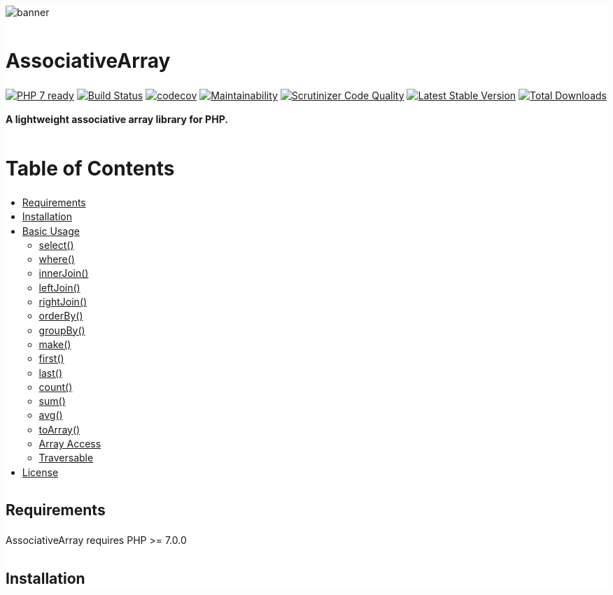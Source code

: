 ![banner](https://user-images.githubusercontent.com/7104395/60439675-c7300400-9c45-11e9-846a-e0819aeb74dd.png)

# AssociativeArray

[![PHP 7 ready](https://php7ready.timesplinter.ch/nick-lai/associative-array/master/badge.svg)](https://travis-ci.org/nick-lai/associative-array)
[![Build Status](https://travis-ci.org/nick-lai/associative-array.svg?branch=master)](https://travis-ci.org/nick-lai/associative-array)
[![codecov](https://codecov.io/gh/nick-lai/associative-array/branch/master/graph/badge.svg)](https://codecov.io/gh/nick-lai/associative-array)
[![Maintainability](https://api.codeclimate.com/v1/badges/619cef82d3eba2ea735c/maintainability)](https://codeclimate.com/github/nick-lai/associative-array/maintainability)
[![Scrutinizer Code Quality](https://scrutinizer-ci.com/g/nick-lai/associative-array/badges/quality-score.png?b=master)](https://scrutinizer-ci.com/g/nick-lai/associative-array/?branch=master)
[![Latest Stable Version](https://poser.pugx.org/nick-lai/associative-array/v/stable)](https://packagist.org/packages/nick-lai/associative-array)
[![Total Downloads](https://poser.pugx.org/nick-lai/associative-array/downloads)](https://packagist.org/packages/nick-lai/associative-array)

**A lightweight associative array library for PHP.**

# Table of Contents

- [Requirements](#requirements)
- [Installation](#installation)
- [Basic Usage](#basic-usage)
    - [select()](#select)
    - [where()](#where)
    - [innerJoin()](#innerjoin)
    - [leftJoin()](#leftjoin)
    - [rightJoin()](#rightjoin)
    - [orderBy()](#orderby)
    - [groupBy()](#groupby)
    - [make()](#make)
    - [first()](#first)
    - [last()](#last)
    - [count()](#count)
    - [sum()](#sum)
    - [avg()](#avg)
    - [toArray()](#toarray)
    - [Array Access](#array-access)
    - [Traversable](#traversable)
- [License](#license)

## Requirements

AssociativeArray requires PHP >= 7.0.0

## Installation
